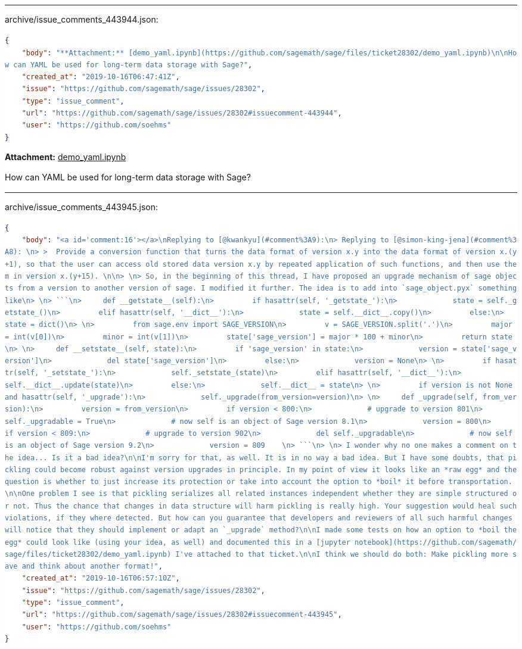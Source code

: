 

---

archive/issue_comments_443944.json:
```json
{
    "body": "**Attachment:** [demo_yaml.ipynb](https://github.com/sagemath/sage/files/ticket28302/demo_yaml.ipynb)\n\nHow can YAML be used for long-term data storage with Sage?",
    "created_at": "2019-10-16T06:47:41Z",
    "issue": "https://github.com/sagemath/sage/issues/28302",
    "type": "issue_comment",
    "url": "https://github.com/sagemath/sage/issues/28302#issuecomment-443944",
    "user": "https://github.com/soehms"
}
```

**Attachment:** [demo_yaml.ipynb](https://github.com/sagemath/sage/files/ticket28302/demo_yaml.ipynb)

How can YAML be used for long-term data storage with Sage?



---

archive/issue_comments_443945.json:
```json
{
    "body": "<a id='comment:16'></a>\nReplying to [@kwankyu](#comment%3A9):\n> Replying to [@simon-king-jena](#comment%3A8): \n> >  Provide a conversion function that turns the data format of version x.y into the data format of version x.(y+1), so that the user can access old stored data version x.y by repeated application of such functions, and then use them in version x.(y+15). \n\n> \n> So, in the beginning of this thread, I have proposed an upgrade mechanism of sage objects from a version to another version of sage. I modified it further. The idea is to add into `sage_object.pyx` something like\n> \n> ```\n>     def __getstate__(self):\n>         if hasattr(self, '_getstate_'):\n>             state = self._getstate_()\n>         elif hasattr(self, '__dict__'):\n>             state = self.__dict__.copy()\n>         else:\n>             state = dict()\n> \n>         from sage.env import SAGE_VERSION\n>         v = SAGE_VERSION.split('.')\n>         major = int(v[0])\n>         minor = int(v[1])\n>         state['sage_version'] = major * 100 + minor\n>         return state\n> \n>     def __setstate__(self, state):\n>         if 'sage_version' in state:\n>             version = state['sage_version']\n>             del state['sage_version']\n>         else:\n>             version = None\n> \n>         if hasattr(self, '_setstate_'):\n>             self._setstate_(state)\n>         elif hasattr(self, '__dict__'):\n>             self.__dict__.update(state)\n>         else:\n>             self.__dict__ = state\n> \n>         if version is not None and hasattr(self, '_upgrade'):\n>             self._upgrade(from_version=version)\n> \n>     def _upgrade(self, from_version):\n>         version = from_version\n>         if version < 800:\n>             # upgrade to version 801\n>             self._upgradable = True\n>             # now self is an object of Sage version 8.1\n>             version = 800\n>         if version < 809:\n>             # upgrade to version 902\n>             del self._upgradable\n>             # now self is an object of Sage version 9.2\n>             version = 809    \n> ```\n> \n> I wonder why no one makes a comment on the idea... Is it a bad idea?\n\nI'm sorry for that, as well. It is in no way a bad idea. But I have some doubts, that pickling could become robust against version upgrades in principle. In my point of view it looks like an *raw egg* and the question is whether to just increase its protection or take into account the option to *boil* it before transportation. \n\nOne problem I see is that pickling serializes all related instances independent whether they are simple structured or not. Thus the chance that changes in data structure will harm pickling is really high. Your suggestion would heal such violations, if they where detected. But how can you guarantee that developers and reviewers of all such harmful changes will notice that they should implement or adapt an `_upgrade` method?\n\nI made some tests on how an option to *boil the egg* could look like (using your idea, as well) and documented this in a [jupyter notebook](https://github.com/sagemath/sage/files/ticket28302/demo_yaml.ipynb) I've attached to that ticket.\n\nI think we should do both: Make pickling more save and think about another format!",
    "created_at": "2019-10-16T06:57:10Z",
    "issue": "https://github.com/sagemath/sage/issues/28302",
    "type": "issue_comment",
    "url": "https://github.com/sagemath/sage/issues/28302#issuecomment-443945",
    "user": "https://github.com/soehms"
}
```